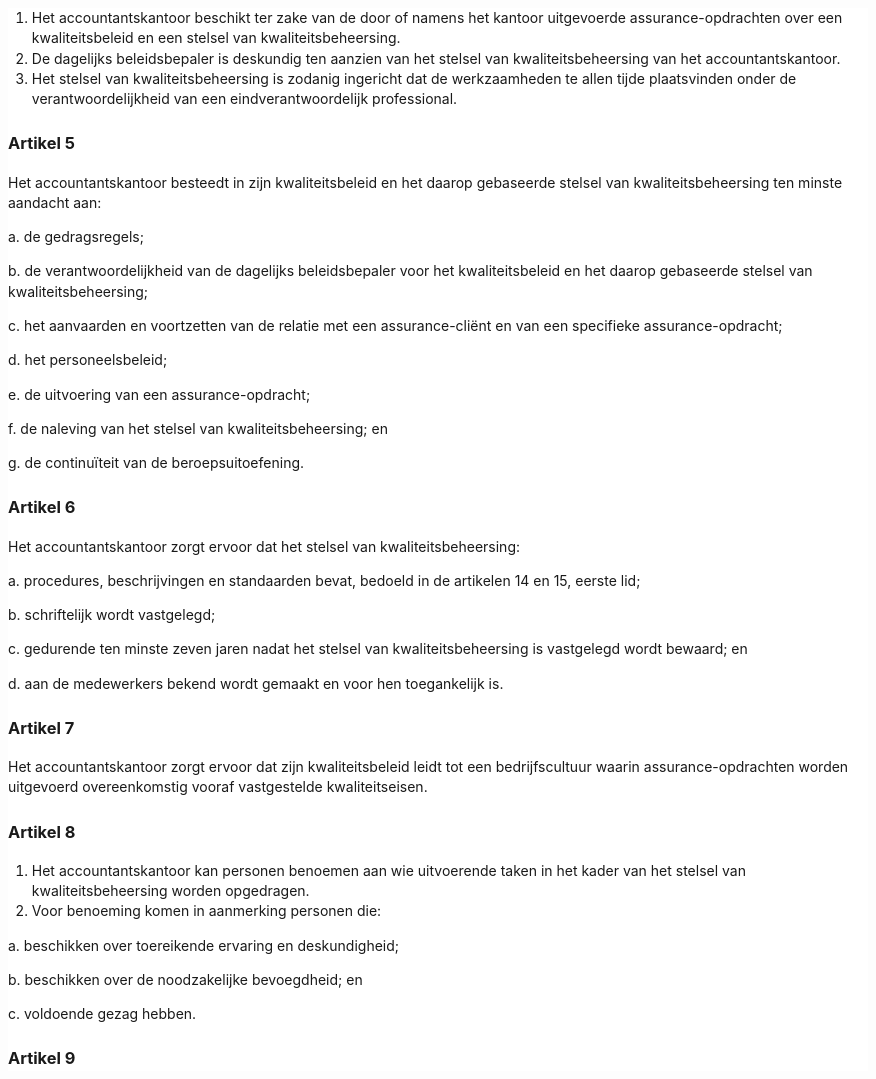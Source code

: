 1.  Het accountantskantoor beschikt ter zake van de door of namens het kantoor uitgevoerde assurance-opdrachten over een kwaliteitsbeleid en een stelsel van kwaliteitsbeheersing.   
2.  De dagelijks beleidsbepaler is deskundig ten aanzien van het stelsel van kwaliteitsbeheersing van het accountantskantoor.   
3.  Het stelsel van kwaliteitsbeheersing is zodanig ingericht dat de werkzaamheden te allen tijde plaatsvinden onder de verantwoordelijkheid van een eindverantwoordelijk professional.   

### Artikel  5  

Het accountantskantoor besteedt in zijn kwaliteitsbeleid en het daarop gebaseerde stelsel van kwaliteitsbeheersing ten minste aandacht aan: 

a. de gedragsregels;  

b. de verantwoordelijkheid van de dagelijks beleidsbepaler voor het kwaliteitsbeleid en het daarop gebaseerde stelsel van kwaliteitsbeheersing;  

c. het aanvaarden en voortzetten van de relatie met een assurance-cliënt en van een specifieke assurance-opdracht;  

d. het personeelsbeleid;  

e. de uitvoering van een assurance-opdracht;  

f. de naleving van het stelsel van kwaliteitsbeheersing; en  

g. de continuïteit van de beroepsuitoefening.    

### Artikel  6  

Het accountantskantoor zorgt ervoor dat het stelsel van kwaliteitsbeheersing: 

a. procedures, beschrijvingen en standaarden bevat, bedoeld in de artikelen 14 en 15, eerste lid;  

b. schriftelijk wordt vastgelegd;  

c. gedurende ten minste zeven jaren nadat het stelsel van kwaliteitsbeheersing is vastgelegd wordt bewaard; en  

d. aan de medewerkers bekend wordt gemaakt en voor hen toegankelijk is.    

### Artikel  7  

Het accountantskantoor zorgt ervoor dat zijn kwaliteitsbeleid leidt tot een bedrijfscultuur waarin assurance-opdrachten worden uitgevoerd overeenkomstig vooraf vastgestelde kwaliteitseisen.  

### Artikel  8  

1.  Het accountantskantoor kan personen benoemen aan wie uitvoerende taken in het kader van het stelsel van kwaliteitsbeheersing worden opgedragen.   
2.  Voor benoeming komen in aanmerking personen die: 

a. beschikken over toereikende ervaring en deskundigheid;  

b. beschikken over de noodzakelijke bevoegdheid; en  

c. voldoende gezag hebben.     

### Artikel  9  

